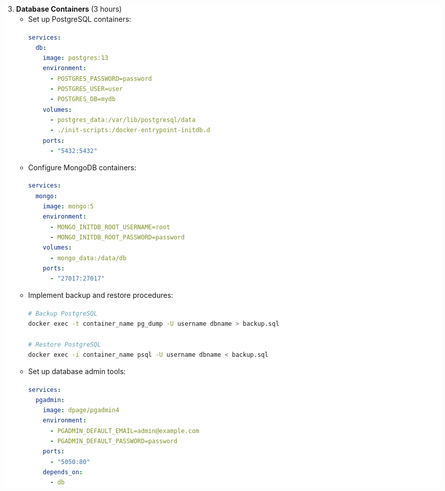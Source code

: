 3. **Database Containers** (3 hours)
   - Set up PostgreSQL containers:
     ```yaml
     services:
       db:
         image: postgres:13
         environment:
           - POSTGRES_PASSWORD=password
           - POSTGRES_USER=user
           - POSTGRES_DB=mydb
         volumes:
           - postgres_data:/var/lib/postgresql/data
           - ./init-scripts:/docker-entrypoint-initdb.d
         ports:
           - "5432:5432"
     ```
   - Configure MongoDB containers:
     ```yaml
     services:
       mongo:
         image: mongo:5
         environment:
           - MONGO_INITDB_ROOT_USERNAME=root
           - MONGO_INITDB_ROOT_PASSWORD=password
         volumes:
           - mongo_data:/data/db
         ports:
           - "27017:27017"
     ```
   - Implement backup and restore procedures:
     ```bash
     # Backup PostgreSQL
     docker exec -t container_name pg_dump -U username dbname > backup.sql
     
     # Restore PostgreSQL
     docker exec -i container_name psql -U username dbname < backup.sql
     ```
   - Set up database admin tools:
     ```yaml
     services:
       pgadmin:
         image: dpage/pgadmin4
         environment:
           - PGADMIN_DEFAULT_EMAIL=admin@example.com
           - PGADMIN_DEFAULT_PASSWORD=password
         ports:
           - "5050:80"
         depends_on:
           - db
     ```
   